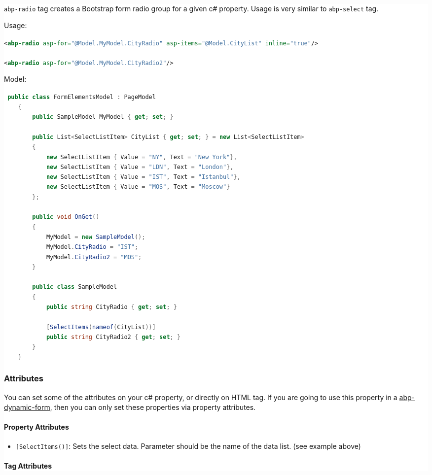 `abp-radio` tag creates a Bootstrap form radio group for a given c# property. Usage is very similar to `abp-select` tag.

Usage:

````xml
<abp-radio asp-for="@Model.MyModel.CityRadio" asp-items="@Model.CityList" inline="true"/>

<abp-radio asp-for="@Model.MyModel.CityRadio2"/>
````

Model:

````csharp
 public class FormElementsModel : PageModel
    {
        public SampleModel MyModel { get; set; }

        public List<SelectListItem> CityList { get; set; } = new List<SelectListItem>
        {
            new SelectListItem { Value = "NY", Text = "New York"},
            new SelectListItem { Value = "LDN", Text = "London"},
            new SelectListItem { Value = "IST", Text = "Istanbul"},
            new SelectListItem { Value = "MOS", Text = "Moscow"}
        };
        
        public void OnGet()
        {
            MyModel = new SampleModel();
            MyModel.CityRadio = "IST";
            MyModel.CityRadio2 = "MOS";
        }

        public class SampleModel
        {
            public string CityRadio { get; set; }
            
            [SelectItems(nameof(CityList))]
            public string CityRadio2 { get; set; }
        }
    }
````

### Attributes

You can set some of the attributes on your c# property, or directly on HTML tag. If you are going to use this property in a [abp-dynamic-form](Dynamic-forms.md), then you can only set these properties via property attributes.

#### Property Attributes

- `[SelectItems()]`: Sets the select data. Parameter should be the name of the data list. (see example above)

#### Tag Attributes
